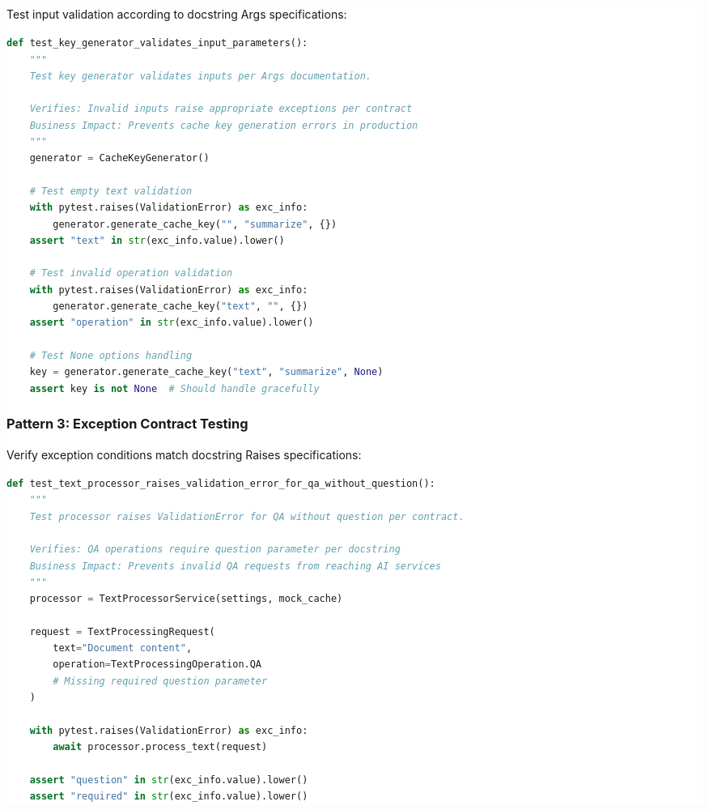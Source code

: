 Test input validation according to docstring Args specifications:

```python
def test_key_generator_validates_input_parameters():
    """
    Test key generator validates inputs per Args documentation.

    Verifies: Invalid inputs raise appropriate exceptions per contract
    Business Impact: Prevents cache key generation errors in production
    """
    generator = CacheKeyGenerator()

    # Test empty text validation
    with pytest.raises(ValidationError) as exc_info:
        generator.generate_cache_key("", "summarize", {})
    assert "text" in str(exc_info.value).lower()

    # Test invalid operation validation
    with pytest.raises(ValidationError) as exc_info:
        generator.generate_cache_key("text", "", {})
    assert "operation" in str(exc_info.value).lower()

    # Test None options handling
    key = generator.generate_cache_key("text", "summarize", None)
    assert key is not None  # Should handle gracefully
```

### Pattern 3: Exception Contract Testing

Verify exception conditions match docstring Raises specifications:

```python
def test_text_processor_raises_validation_error_for_qa_without_question():
    """
    Test processor raises ValidationError for QA without question per contract.

    Verifies: QA operations require question parameter per docstring
    Business Impact: Prevents invalid QA requests from reaching AI services
    """
    processor = TextProcessorService(settings, mock_cache)

    request = TextProcessingRequest(
        text="Document content",
        operation=TextProcessingOperation.QA
        # Missing required question parameter
    )

    with pytest.raises(ValidationError) as exc_info:
        await processor.process_text(request)

    assert "question" in str(exc_info.value).lower()
    assert "required" in str(exc_info.value).lower()
```
